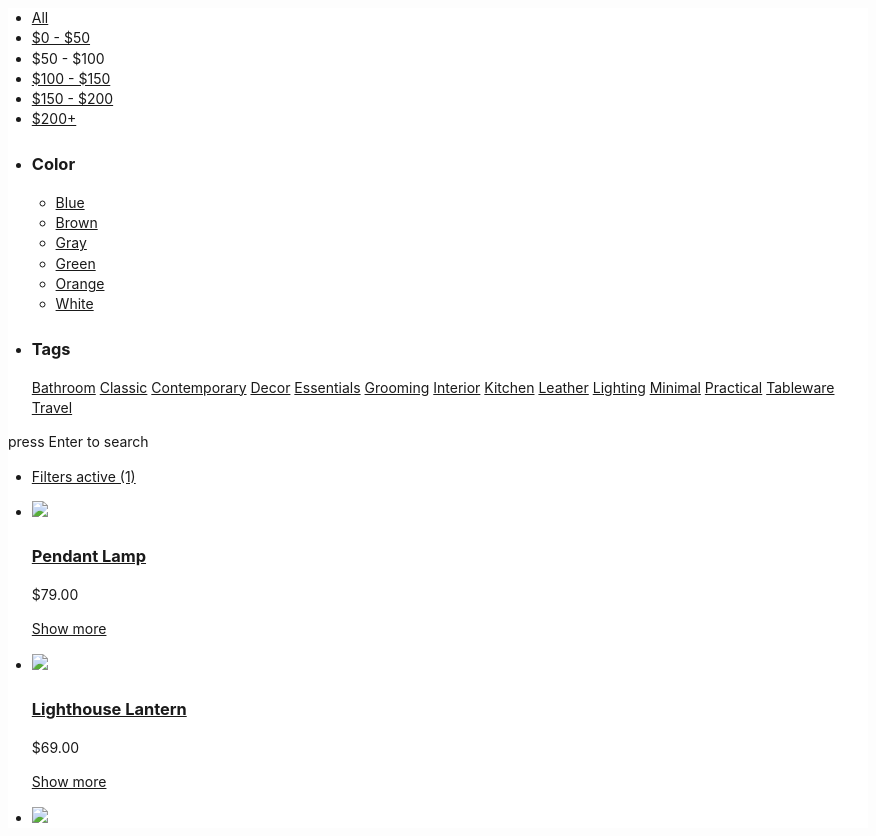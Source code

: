   + [All](http://zgqcpjxs.xyz)
  + [$0 - $50](http://zgqcpjxs.xyz?min_price=0&max_price=50)
  + $50 - $100
  + [$100 - $150](http://zgqcpjxs.xyz?min_price=100&max_price=150)
  + [$150 - $200](http://zgqcpjxs.xyz?min_price=150&max_price=200)
  + [$200+](http://zgqcpjxs.xyz?min_price=200&max_price=379)
* ### Color

  + [Blue](http://zgqcpjxs.xyz?min_price=50&max_price=100&filter_color=blue&query_type_color=or)
  + [Brown](http://zgqcpjxs.xyz?min_price=50&max_price=100&filter_color=brown&query_type_color=or)
  + [Gray](http://zgqcpjxs.xyz?min_price=50&max_price=100&filter_color=gray&query_type_color=or)
  + [Green](http://zgqcpjxs.xyz?min_price=50&max_price=100&filter_color=green&query_type_color=or)
  + [Orange](http://zgqcpjxs.xyz?min_price=50&max_price=100&filter_color=orange&query_type_color=or)
  + [White](http://zgqcpjxs.xyz?min_price=50&max_price=100&filter_color=white&query_type_color=or)
* ### Tags

  [Bathroom](http://zgqcpjxs.xyz/product-tag/bathroom/)
  [Classic](http://zgqcpjxs.xyz/product-tag/classic/)
  [Contemporary](http://zgqcpjxs.xyz/product-tag/contemporary/)
  [Decor](http://zgqcpjxs.xyz/product-tag/decor/)
  [Essentials](http://zgqcpjxs.xyz/product-tag/essentials/)
  [Grooming](http://zgqcpjxs.xyz/product-tag/grooming/)
  [Interior](http://zgqcpjxs.xyz/product-tag/interior/)
  [Kitchen](http://zgqcpjxs.xyz/product-tag/kitchen/)
  [Leather](http://zgqcpjxs.xyz/product-tag/leather/)
  [Lighting](http://zgqcpjxs.xyz/product-tag/lighting/)
  [Minimal](http://zgqcpjxs.xyz/product-tag/minimal/)
  [Practical](http://zgqcpjxs.xyz/product-tag/practical/)
  [Tableware](http://zgqcpjxs.xyz/product-tag/tableware/)
  [Travel](http://zgqcpjxs.xyz/product-tag/travel/)

press Enter to search

* [Filters active (1)](#)

* [![](http://zgqcpjxs.xyz/wp-content/themes/savoy/assets/img/placeholder.png)](http://zgqcpjxs.xyz/product/pendant-lamp/)

  ### [Pendant Lamp](http://zgqcpjxs.xyz/product/pendant-lamp/)

  $79.00

  [Show more](http://zgqcpjxs.xyz/product/pendant-lamp/)
* [![](http://zgqcpjxs.xyz/wp-content/themes/savoy/assets/img/placeholder.png)](http://zgqcpjxs.xyz/product/lighthouse-lantern/)

  ### [Lighthouse Lantern](http://zgqcpjxs.xyz/product/lighthouse-lantern/)

  $69.00

  [Show more](http://zgqcpjxs.xyz/product/lighthouse-lantern/)
* [![](http://zgqcpjxs.xyz/wp-content/themes/savoy/assets/img/placeholder.png)](http://zgqcpjxs.xyz/product/wall-clock/)
